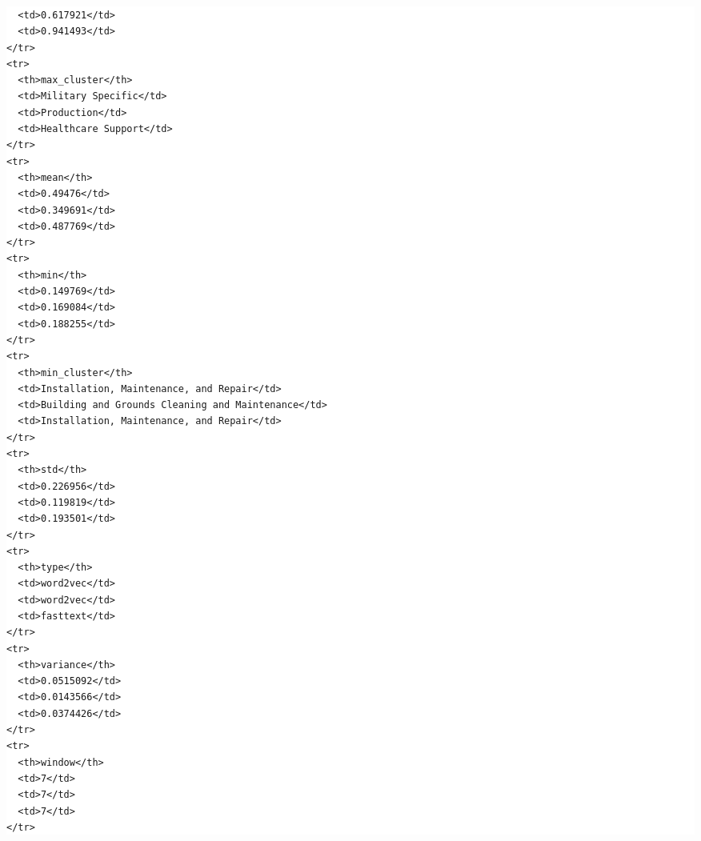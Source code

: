       <td>0.617921</td>
      <td>0.941493</td>
    </tr>
    <tr>
      <th>max_cluster</th>
      <td>Military Specific</td>
      <td>Production</td>
      <td>Healthcare Support</td>
    </tr>
    <tr>
      <th>mean</th>
      <td>0.49476</td>
      <td>0.349691</td>
      <td>0.487769</td>
    </tr>
    <tr>
      <th>min</th>
      <td>0.149769</td>
      <td>0.169084</td>
      <td>0.188255</td>
    </tr>
    <tr>
      <th>min_cluster</th>
      <td>Installation, Maintenance, and Repair</td>
      <td>Building and Grounds Cleaning and Maintenance</td>
      <td>Installation, Maintenance, and Repair</td>
    </tr>
    <tr>
      <th>std</th>
      <td>0.226956</td>
      <td>0.119819</td>
      <td>0.193501</td>
    </tr>
    <tr>
      <th>type</th>
      <td>word2vec</td>
      <td>word2vec</td>
      <td>fasttext</td>
    </tr>
    <tr>
      <th>variance</th>
      <td>0.0515092</td>
      <td>0.0143566</td>
      <td>0.0374426</td>
    </tr>
    <tr>
      <th>window</th>
      <td>7</td>
      <td>7</td>
      <td>7</td>
    </tr>
  </tbody>
</table>
</div>
